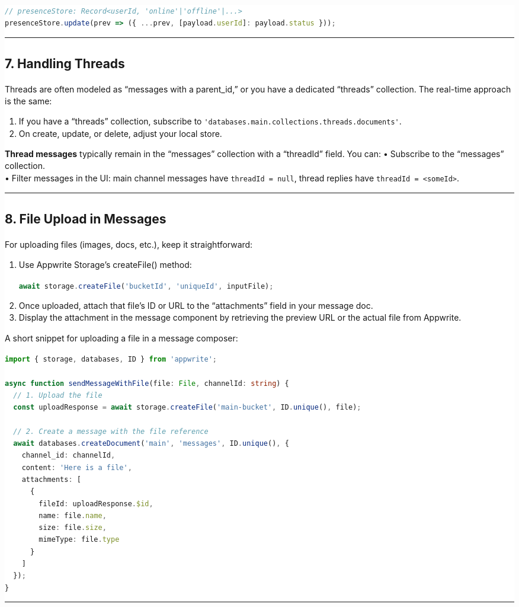 ```typescript
// presenceStore: Record<userId, 'online'|'offline'|...>
presenceStore.update(prev => ({ ...prev, [payload.userId]: payload.status }));
```

---

## 7. Handling Threads

Threads are often modeled as “messages with a parent_id,” or you have a dedicated “threads” collection. The real-time approach is the same:

1. If you have a “threads” collection, subscribe to `'databases.main.collections.threads.documents'`.  
2. On create, update, or delete, adjust your local store.  

**Thread messages** typically remain in the “messages” collection with a “threadId” field. You can:
• Subscribe to the “messages” collection.  
• Filter messages in the UI: main channel messages have `threadId = null`, thread replies have `threadId = <someId>`.  

---

## 8. File Upload in Messages

For uploading files (images, docs, etc.), keep it straightforward:

1. Use Appwrite Storage’s createFile() method:  
   ```typescript
   await storage.createFile('bucketId', 'uniqueId', inputFile);
   ```
2. Once uploaded, attach that file’s ID or URL to the “attachments” field in your message doc.  
3. Display the attachment in the message component by retrieving the preview URL or the actual file from Appwrite.  

A short snippet for uploading a file in a message composer:

```typescript
import { storage, databases, ID } from 'appwrite';

async function sendMessageWithFile(file: File, channelId: string) {
  // 1. Upload the file
  const uploadResponse = await storage.createFile('main-bucket', ID.unique(), file);

  // 2. Create a message with the file reference
  await databases.createDocument('main', 'messages', ID.unique(), {
    channel_id: channelId,
    content: 'Here is a file',
    attachments: [
      {
        fileId: uploadResponse.$id,
        name: file.name,
        size: file.size,
        mimeType: file.type
      }
    ]
  });
}
```

---
